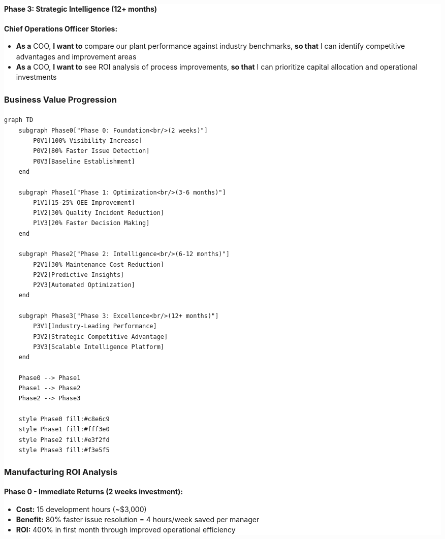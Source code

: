 #### Phase 3: Strategic Intelligence (12+ months)
**Chief Operations Officer Stories:**
- **As a** COO, **I want to** compare our plant performance against industry benchmarks, **so that** I can identify competitive advantages and improvement areas
- **As a** COO, **I want to** see ROI analysis of process improvements, **so that** I can prioritize capital allocation and operational investments

### Business Value Progression

```mermaid
graph TD
    subgraph Phase0["Phase 0: Foundation<br/>(2 weeks)"]
        P0V1[100% Visibility Increase]
        P0V2[80% Faster Issue Detection]
        P0V3[Baseline Establishment]
    end
    
    subgraph Phase1["Phase 1: Optimization<br/>(3-6 months)"]
        P1V1[15-25% OEE Improvement]
        P1V2[30% Quality Incident Reduction]
        P1V3[20% Faster Decision Making]
    end
    
    subgraph Phase2["Phase 2: Intelligence<br/>(6-12 months)"]
        P2V1[30% Maintenance Cost Reduction]
        P2V2[Predictive Insights]
        P2V3[Automated Optimization]
    end
    
    subgraph Phase3["Phase 3: Excellence<br/>(12+ months)"]
        P3V1[Industry-Leading Performance]
        P3V2[Strategic Competitive Advantage]
        P3V3[Scalable Intelligence Platform]
    end
    
    Phase0 --> Phase1
    Phase1 --> Phase2
    Phase2 --> Phase3
    
    style Phase0 fill:#c8e6c9
    style Phase1 fill:#fff3e0
    style Phase2 fill:#e3f2fd
    style Phase3 fill:#f3e5f5
```

### Manufacturing ROI Analysis

**Phase 0 - Immediate Returns (2 weeks investment):**
- **Cost:** 15 development hours (~$3,000)
- **Benefit:** 80% faster issue resolution = 4 hours/week saved per manager
- **ROI:** 400% in first month through improved operational efficiency
